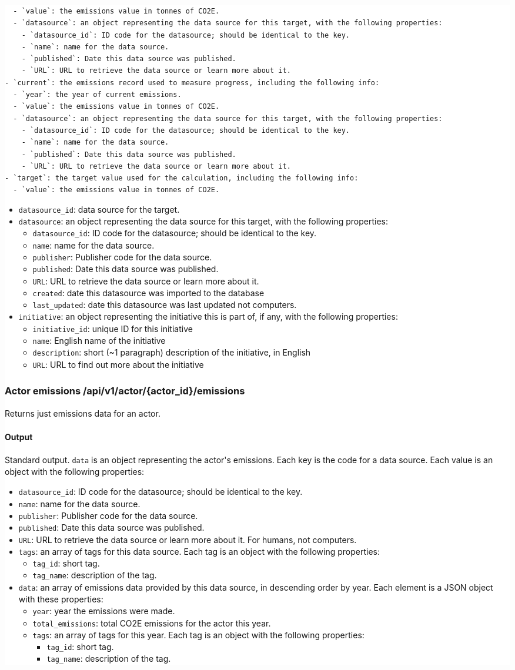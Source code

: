       - `value`: the emissions value in tonnes of CO2E.
      - `datasource`: an object representing the data source for this target, with the following properties:
        - `datasource_id`: ID code for the datasource; should be identical to the key.
        - `name`: name for the data source.
        - `published`: Date this data source was published.
        - `URL`: URL to retrieve the data source or learn more about it.
    - `current`: the emissions record used to measure progress, including the following info:
      - `year`: the year of current emissions.
      - `value`: the emissions value in tonnes of CO2E.
      - `datasource`: an object representing the data source for this target, with the following properties:
        - `datasource_id`: ID code for the datasource; should be identical to the key.
        - `name`: name for the data source.
        - `published`: Date this data source was published.
        - `URL`: URL to retrieve the data source or learn more about it.
    - `target`: the target value used for the calculation, including the following info:
      - `value`: the emissions value in tonnes of CO2E.
  - `datasource_id`: data source for the target.
  - `datasource`: an object representing the data source for this target, with the following properties:
    - `datasource_id`: ID code for the datasource; should be identical to the key.
    - `name`: name for the data source.
    - `publisher`: Publisher code for the data source.
    - `published`: Date this data source was published.
    - `URL`: URL to retrieve the data source or learn more about it.
    - `created`: date this datasource was imported to the database
    - `last_updated`: date this datasource was last updated
    not computers.
  - `initiative`: an object representing the initiative this is part of, if any, with the following properties:
    - `initiative_id`: unique ID for this initiative
    - `name`: English name of the initiative
    - `description`: short (~1 paragraph) description of the initiative, in English
    - `URL`: URL to find out more about the initiative

### Actor emissions /api/v1/actor/{actor_id}/emissions

Returns just emissions data for an actor.

#### Output

Standard output. `data` is an object representing the actor's emissions. Each key is the code for a data source. Each value is an object with the following properties:

- `datasource_id`: ID code for the datasource; should be identical to the key.
- `name`: name for the data source.
- `publisher`: Publisher code for the data source.
- `published`: Date this data source was published.
- `URL`: URL to retrieve the data source or learn more about it. For humans,
  not computers.
- `tags`: an array of tags for this data source. Each tag is an object with
  the following properties:
  - `tag_id`: short tag.
  - `tag_name`: description of the tag.
- `data`: an array of emissions data provided by this data source, in
  descending order by year. Each element is a JSON object with these properties:
  - `year`: year the emissions were made.
  - `total_emissions`: total CO2E emissions for the actor this year.
  - `tags`: an array of tags for this year. Each tag is an object with the following properties:
    - `tag_id`: short tag.
    - `tag_name`: description of the tag.
